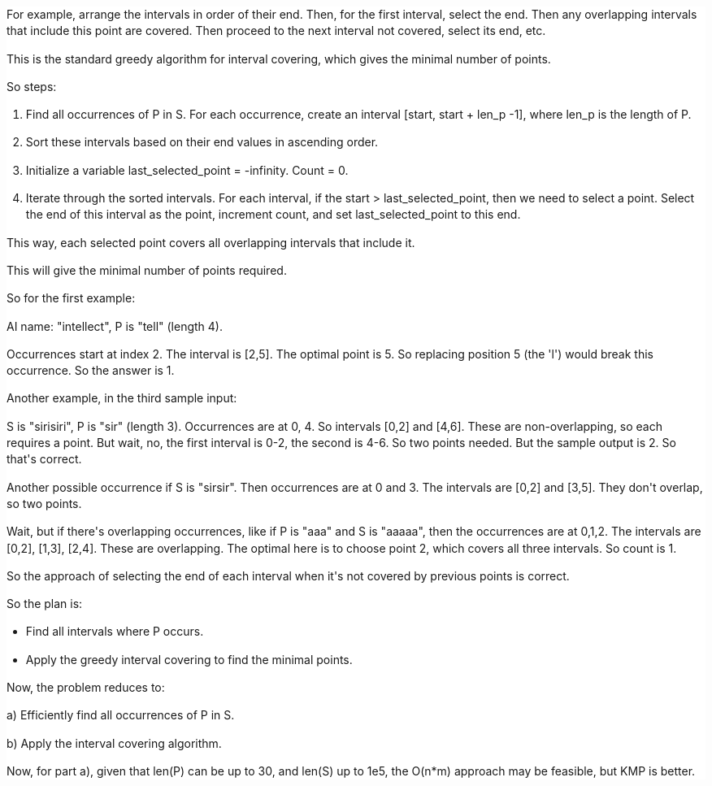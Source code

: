 For example, arrange the intervals in order of their end. Then, for the first interval, select the end. Then any overlapping intervals that include this point are covered. Then proceed to the next interval not covered, select its end, etc.

This is the standard greedy algorithm for interval covering, which gives the minimal number of points.

So steps:

1. Find all occurrences of P in S. For each occurrence, create an interval [start, start + len_p -1], where len_p is the length of P.

2. Sort these intervals based on their end values in ascending order.

3. Initialize a variable last_selected_point = -infinity. Count = 0.

4. Iterate through the sorted intervals. For each interval, if the start > last_selected_point, then we need to select a point. Select the end of this interval as the point, increment count, and set last_selected_point to this end.

This way, each selected point covers all overlapping intervals that include it.

This will give the minimal number of points required.

So for the first example:

AI name: "intellect", P is "tell" (length 4).

Occurrences start at index 2. The interval is [2,5]. The optimal point is 5. So replacing position 5 (the 'l') would break this occurrence. So the answer is 1.

Another example, in the third sample input:

S is "sirisiri", P is "sir" (length 3). Occurrences are at 0, 4. So intervals [0,2] and [4,6]. These are non-overlapping, so each requires a point. But wait, no, the first interval is 0-2, the second is 4-6. So two points needed. But the sample output is 2. So that's correct.

Another possible occurrence if S is "sirsir". Then occurrences are at 0 and 3. The intervals are [0,2] and [3,5]. They don't overlap, so two points.

Wait, but if there's overlapping occurrences, like if P is "aaa" and S is "aaaaa", then the occurrences are at 0,1,2. The intervals are [0,2], [1,3], [2,4]. These are overlapping. The optimal here is to choose point 2, which covers all three intervals. So count is 1.

So the approach of selecting the end of each interval when it's not covered by previous points is correct.

So the plan is:

- Find all intervals where P occurs.

- Apply the greedy interval covering to find the minimal points.

Now, the problem reduces to:

a) Efficiently find all occurrences of P in S.

b) Apply the interval covering algorithm.

Now, for part a), given that len(P) can be up to 30, and len(S) up to 1e5, the O(n*m) approach may be feasible, but KMP is better.
